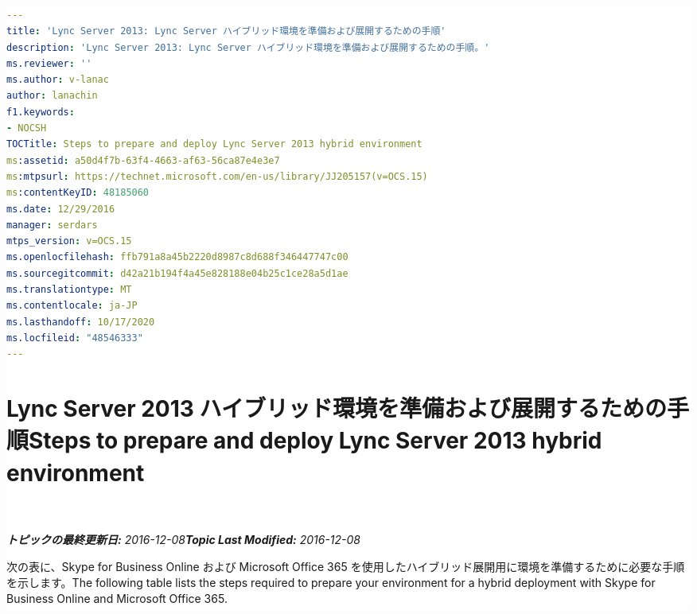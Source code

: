 ```yaml
---
title: 'Lync Server 2013: Lync Server ハイブリッド環境を準備および展開するための手順'
description: 'Lync Server 2013: Lync Server ハイブリッド環境を準備および展開するための手順。'
ms.reviewer: ''
ms.author: v-lanac
author: lanachin
f1.keywords:
- NOCSH
TOCTitle: Steps to prepare and deploy Lync Server 2013 hybrid environment
ms:assetid: a50d4f7b-63f4-4663-af63-56ca87e4e3e7
ms:mtpsurl: https://technet.microsoft.com/en-us/library/JJ205157(v=OCS.15)
ms:contentKeyID: 48185060
ms.date: 12/29/2016
manager: serdars
mtps_version: v=OCS.15
ms.openlocfilehash: ffb791a8a45b2220d8987c8d688f346447747c00
ms.sourcegitcommit: d42a21b194f4a45e828188e04b25c1ce28a5d1ae
ms.translationtype: MT
ms.contentlocale: ja-JP
ms.lasthandoff: 10/17/2020
ms.locfileid: "48546333"
---
```

# <a name="steps-to-prepare-and-deploy-lync-server-2013-hybrid-environment"></a><span data-ttu-id="77867-103">Lync Server 2013 ハイブリッド環境を準備および展開するための手順</span><span class="sxs-lookup"><span data-stu-id="77867-103">Steps to prepare and deploy Lync Server 2013 hybrid environment</span></span>

<div data-xmlns="http://www.w3.org/1999/xhtml">

<div class="topic" data-xmlns="http://www.w3.org/1999/xhtml" data-msxsl="urn:schemas-microsoft-com:xslt" data-cs="https://msdn.microsoft.com/">

<div data-asp="https://msdn2.microsoft.com/asp">



</div>

<div id="mainSection">

<div id="mainBody">

<span> </span>

<span data-ttu-id="77867-104">_**トピックの最終更新日:** 2016-12-08_</span><span class="sxs-lookup"><span data-stu-id="77867-104">_**Topic Last Modified:** 2016-12-08_</span></span>

<span data-ttu-id="77867-105">次の表に、Skype for Business Online および Microsoft Office 365 を使用したハイブリッド展開用に環境を準備するために必要な手順を示します。</span><span class="sxs-lookup"><span data-stu-id="77867-105">The following table lists the steps required to prepare your environment for a hybrid deployment with Skype for Business Online and Microsoft Office 365.</span></span>
